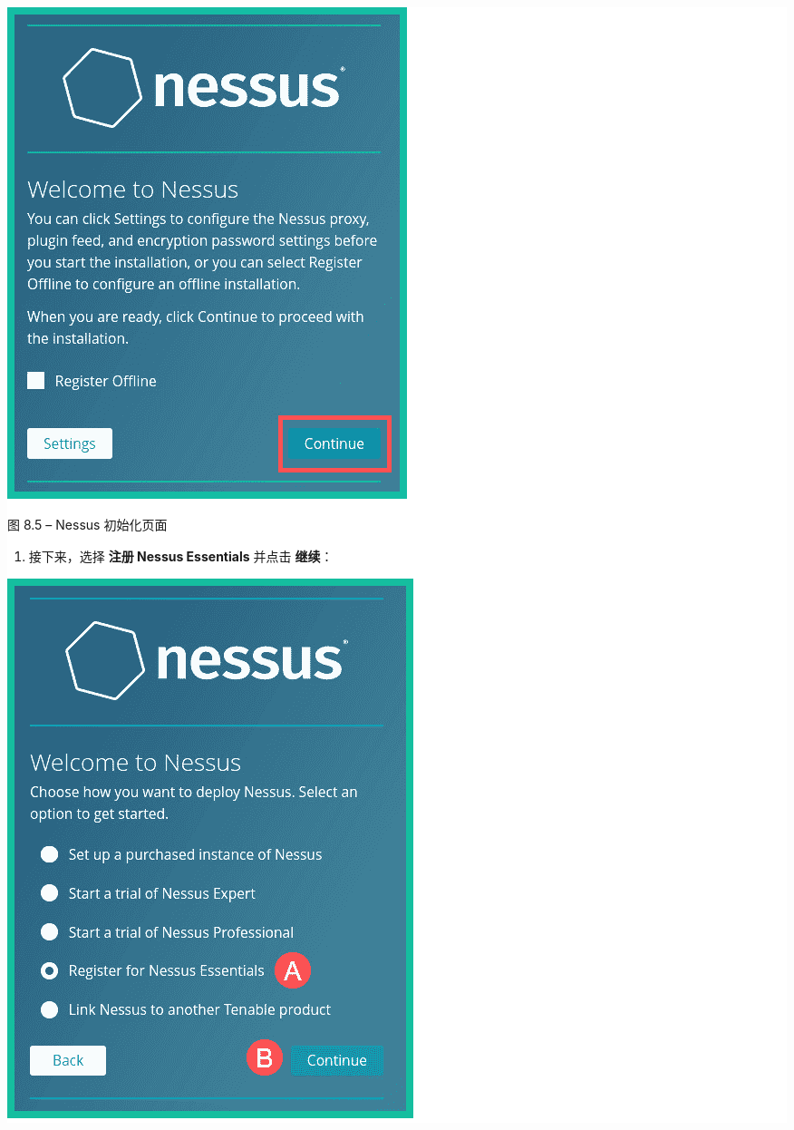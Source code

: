 ![图 8.5 – Nessus 初始化页面](img/Figure_8.05_B19448.jpg)

图 8.5 – Nessus 初始化页面

1.  接下来，选择 **注册 Nessus Essentials** 并点击 **继续**：

![图 8.6 – Nessus 部署](img/Figure_8.06_B19448.jpg)
